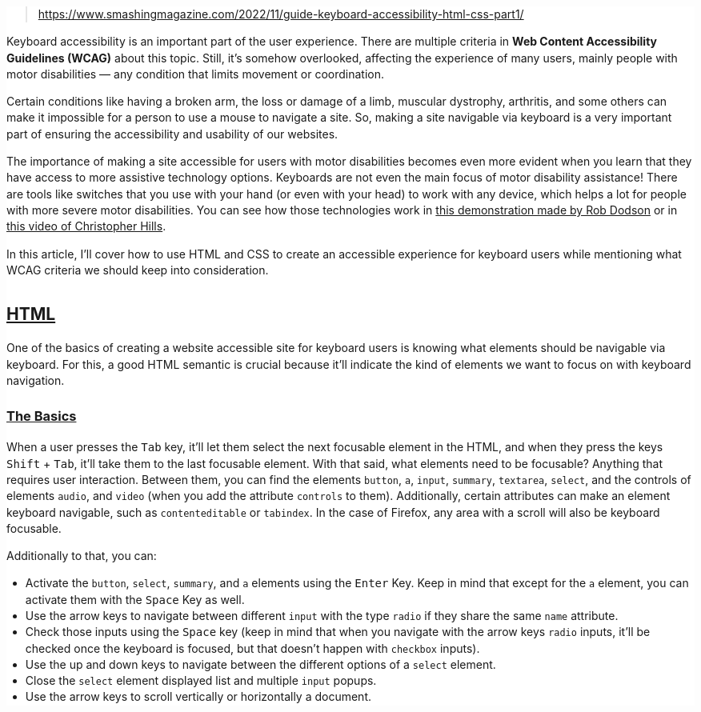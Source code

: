
> https://www.smashingmagazine.com/2022/11/guide-keyboard-accessibility-html-css-part1/

Keyboard accessibility is an important part of the user experience. There are multiple criteria in **Web Content Accessibility Guidelines (WCAG)** about this topic. Still, it’s somehow overlooked, affecting the experience of many users, mainly people with motor disabilities — any condition that limits movement or coordination.

Certain conditions like having a broken arm, the loss or damage of a limb, muscular dystrophy, arthritis, and some others can make it impossible for a person to use a mouse to navigate a site. So, making a site navigable via keyboard is a very important part of ensuring the accessibility and usability of our websites.

The importance of making a site accessible for users with motor disabilities becomes even more evident when you learn that they have access to more assistive technology options. Keyboards are not even the main focus of motor disability assistance! There are tools like switches that you use with your hand (or even with your head) to work with any device, which helps a lot for people with more severe motor disabilities. You can see how those technologies work in [this demonstration made by Rob Dodson](https://www.youtube.com/watch?v=V1yoOLhx_qA) or in [this video of Christopher Hills](https://www.youtube.com/watch?v=cSSgndQ5mVs).

In this article, I’ll cover how to use HTML and CSS to create an accessible experience for keyboard users while mentioning what WCAG criteria we should keep into consideration.

## [HTML](https://www.smashingmagazine.com/2022/11/guide-keyboard-accessibility-html-css-part1/#html)

One of the basics of creating a website accessible site for keyboard users is knowing what elements should be navigable via keyboard. For this, a good HTML semantic is crucial because it’ll indicate the kind of elements we want to focus on with keyboard navigation.

### [The Basics](https://www.smashingmagazine.com/2022/11/guide-keyboard-accessibility-html-css-part1/#the-basics)

When a user presses the <kbd>Tab</kbd> key, it’ll let them select the next focusable element in the HTML, and when they press the keys <kbd>Shift</kbd> + <kbd>Tab</kbd>, it’ll take them to the last focusable element. With that said, what elements need to be focusable? Anything that requires user interaction. Between them, you can find the elements `button`, `a`, `input`, `summary`, `textarea`, `select`, and the controls of elements `audio`, and `video` (when you add the attribute `controls` to them). Additionally, certain attributes can make an element keyboard navigable, such as `contenteditable` or `tabindex`. In the case of Firefox, any area with a scroll will also be keyboard focusable.

Additionally to that, you can:

- Activate the `button`, `select`, `summary`, and `a` elements using the <kbd>Enter</kbd> Key. Keep in mind that except for the `a` element, you can activate them with the <kbd>Space</kbd> Key as well.
- Use the arrow keys to navigate between different `input` with the type `radio` if they share the same `name` attribute.
- Check those inputs using the <kbd>Space</kbd> key (keep in mind that when you navigate with the arrow keys `radio` inputs, it’ll be checked once the keyboard is focused, but that doesn’t happen with `checkbox` inputs).
- Use the up and down keys to navigate between the different options of a `select` element.
- Close the `select` element displayed list and multiple `input` popups.
- Use the arrow keys to scroll vertically or horizontally a document.
